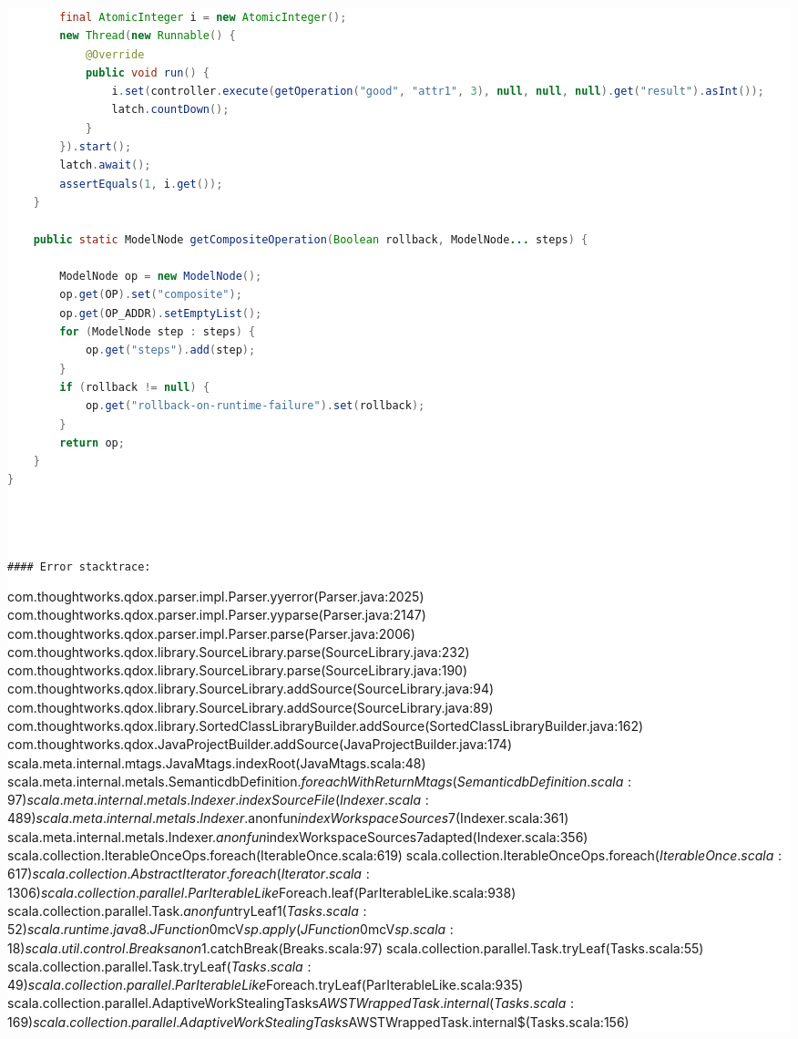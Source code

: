 ```java
        final AtomicInteger i = new AtomicInteger();
        new Thread(new Runnable() {
            @Override
            public void run() {
                i.set(controller.execute(getOperation("good", "attr1", 3), null, null, null).get("result").asInt());
                latch.countDown();
            }
        }).start();
        latch.await();
        assertEquals(1, i.get());
    }

    public static ModelNode getCompositeOperation(Boolean rollback, ModelNode... steps) {

        ModelNode op = new ModelNode();
        op.get(OP).set("composite");
        op.get(OP_ADDR).setEmptyList();
        for (ModelNode step : steps) {
            op.get("steps").add(step);
        }
        if (rollback != null) {
            op.get("rollback-on-runtime-failure").set(rollback);
        }
        return op;
    }
}
```

```



#### Error stacktrace:

```
com.thoughtworks.qdox.parser.impl.Parser.yyerror(Parser.java:2025)
	com.thoughtworks.qdox.parser.impl.Parser.yyparse(Parser.java:2147)
	com.thoughtworks.qdox.parser.impl.Parser.parse(Parser.java:2006)
	com.thoughtworks.qdox.library.SourceLibrary.parse(SourceLibrary.java:232)
	com.thoughtworks.qdox.library.SourceLibrary.parse(SourceLibrary.java:190)
	com.thoughtworks.qdox.library.SourceLibrary.addSource(SourceLibrary.java:94)
	com.thoughtworks.qdox.library.SourceLibrary.addSource(SourceLibrary.java:89)
	com.thoughtworks.qdox.library.SortedClassLibraryBuilder.addSource(SortedClassLibraryBuilder.java:162)
	com.thoughtworks.qdox.JavaProjectBuilder.addSource(JavaProjectBuilder.java:174)
	scala.meta.internal.mtags.JavaMtags.indexRoot(JavaMtags.scala:48)
	scala.meta.internal.metals.SemanticdbDefinition$.foreachWithReturnMtags(SemanticdbDefinition.scala:97)
	scala.meta.internal.metals.Indexer.indexSourceFile(Indexer.scala:489)
	scala.meta.internal.metals.Indexer.$anonfun$indexWorkspaceSources$7(Indexer.scala:361)
	scala.meta.internal.metals.Indexer.$anonfun$indexWorkspaceSources$7$adapted(Indexer.scala:356)
	scala.collection.IterableOnceOps.foreach(IterableOnce.scala:619)
	scala.collection.IterableOnceOps.foreach$(IterableOnce.scala:617)
	scala.collection.AbstractIterator.foreach(Iterator.scala:1306)
	scala.collection.parallel.ParIterableLike$Foreach.leaf(ParIterableLike.scala:938)
	scala.collection.parallel.Task.$anonfun$tryLeaf$1(Tasks.scala:52)
	scala.runtime.java8.JFunction0$mcV$sp.apply(JFunction0$mcV$sp.scala:18)
	scala.util.control.Breaks$$anon$1.catchBreak(Breaks.scala:97)
	scala.collection.parallel.Task.tryLeaf(Tasks.scala:55)
	scala.collection.parallel.Task.tryLeaf$(Tasks.scala:49)
	scala.collection.parallel.ParIterableLike$Foreach.tryLeaf(ParIterableLike.scala:935)
	scala.collection.parallel.AdaptiveWorkStealingTasks$AWSTWrappedTask.internal(Tasks.scala:169)
	scala.collection.parallel.AdaptiveWorkStealingTasks$AWSTWrappedTask.internal$(Tasks.scala:156)